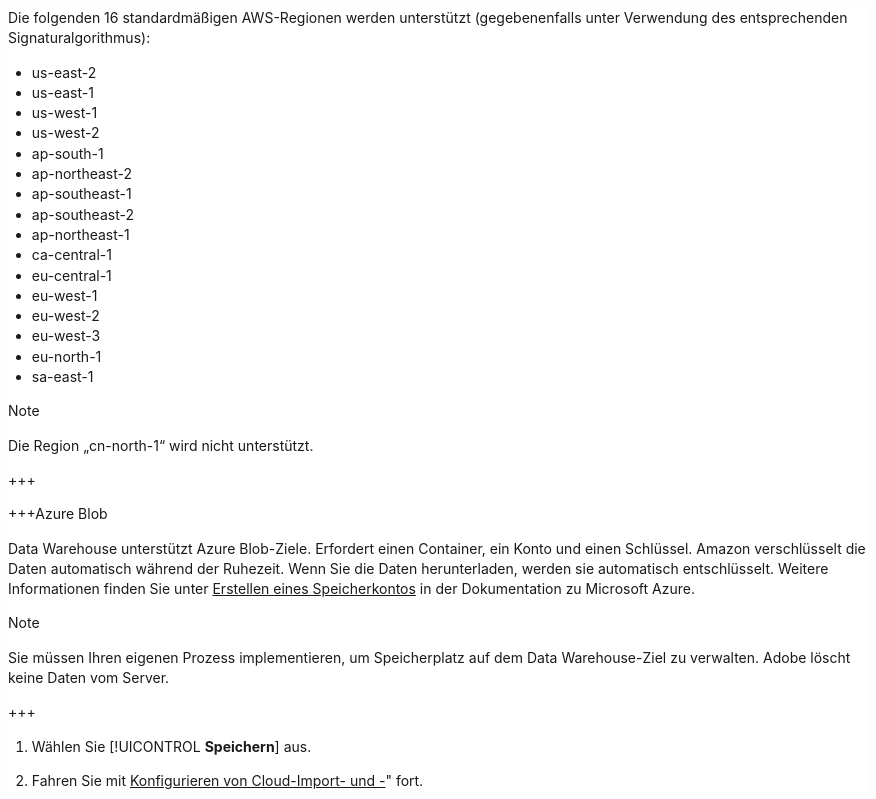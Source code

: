    Die folgenden 16 standardmäßigen AWS-Regionen werden unterstützt (gegebenenfalls unter Verwendung des entsprechenden Signaturalgorithmus):

   * us-east-2
   * us-east-1
   * us-west-1
   * us-west-2
   * ap-south-1
   * ap-northeast-2
   * ap-southeast-1
   * ap-southeast-2
   * ap-northeast-1
   * ca-central-1
   * eu-central-1
   * eu-west-1
   * eu-west-2
   * eu-west-3
   * eu-north-1
   * sa-east-1

   >[!NOTE]
   >
   >Die Region „cn-north-1“ wird nicht unterstützt.

   +++

   +++Azure Blob

   Data Warehouse unterstützt Azure Blob-Ziele. Erfordert einen Container, ein Konto und einen Schlüssel. Amazon verschlüsselt die Daten automatisch während der Ruhezeit. Wenn Sie die Daten herunterladen, werden sie automatisch entschlüsselt. Weitere Informationen finden Sie unter [Erstellen eines Speicherkontos](https://docs.microsoft.com/de-de/azure/storage/common/storage-quickstart-create-account?tabs=azure-portal#view-and-copy-storage-access-keys) in der Dokumentation zu Microsoft Azure.

   >[!NOTE]
   >
   >Sie müssen Ihren eigenen Prozess implementieren, um Speicherplatz auf dem Data Warehouse-Ziel zu verwalten. Adobe löscht keine Daten vom Server.

   +++

1. Wählen Sie [!UICONTROL **Speichern**] aus.

1. Fahren Sie mit [Konfigurieren von Cloud-Import- und -](/help/components/locations/configure-import-locations.md)&quot; fort.
